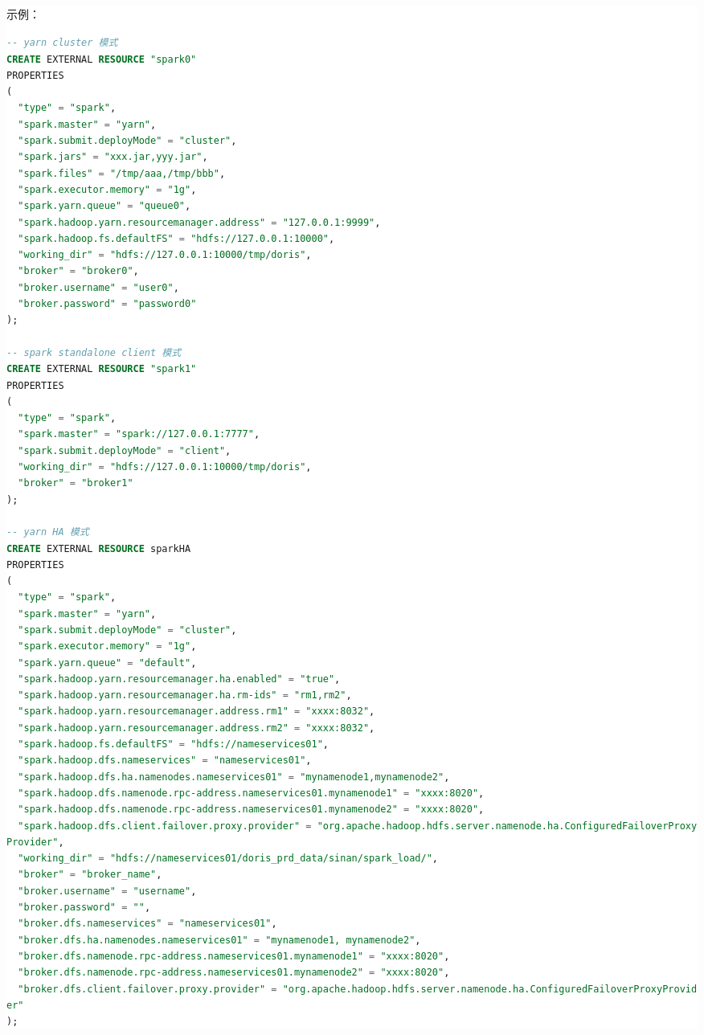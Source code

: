 示例：

```sql
-- yarn cluster 模式
CREATE EXTERNAL RESOURCE "spark0"
PROPERTIES
(
  "type" = "spark",
  "spark.master" = "yarn",
  "spark.submit.deployMode" = "cluster",
  "spark.jars" = "xxx.jar,yyy.jar",
  "spark.files" = "/tmp/aaa,/tmp/bbb",
  "spark.executor.memory" = "1g",
  "spark.yarn.queue" = "queue0",
  "spark.hadoop.yarn.resourcemanager.address" = "127.0.0.1:9999",
  "spark.hadoop.fs.defaultFS" = "hdfs://127.0.0.1:10000",
  "working_dir" = "hdfs://127.0.0.1:10000/tmp/doris",
  "broker" = "broker0",
  "broker.username" = "user0",
  "broker.password" = "password0"
);

-- spark standalone client 模式
CREATE EXTERNAL RESOURCE "spark1"
PROPERTIES
(
  "type" = "spark",
  "spark.master" = "spark://127.0.0.1:7777",
  "spark.submit.deployMode" = "client",
  "working_dir" = "hdfs://127.0.0.1:10000/tmp/doris",
  "broker" = "broker1"
);

-- yarn HA 模式
CREATE EXTERNAL RESOURCE sparkHA
PROPERTIES
(
  "type" = "spark",
  "spark.master" = "yarn",
  "spark.submit.deployMode" = "cluster",
  "spark.executor.memory" = "1g",
  "spark.yarn.queue" = "default",
  "spark.hadoop.yarn.resourcemanager.ha.enabled" = "true",
  "spark.hadoop.yarn.resourcemanager.ha.rm-ids" = "rm1,rm2",
  "spark.hadoop.yarn.resourcemanager.address.rm1" = "xxxx:8032",
  "spark.hadoop.yarn.resourcemanager.address.rm2" = "xxxx:8032",
  "spark.hadoop.fs.defaultFS" = "hdfs://nameservices01",
  "spark.hadoop.dfs.nameservices" = "nameservices01",
  "spark.hadoop.dfs.ha.namenodes.nameservices01" = "mynamenode1,mynamenode2",
  "spark.hadoop.dfs.namenode.rpc-address.nameservices01.mynamenode1" = "xxxx:8020",
  "spark.hadoop.dfs.namenode.rpc-address.nameservices01.mynamenode2" = "xxxx:8020",
  "spark.hadoop.dfs.client.failover.proxy.provider" = "org.apache.hadoop.hdfs.server.namenode.ha.ConfiguredFailoverProxyProvider",
  "working_dir" = "hdfs://nameservices01/doris_prd_data/sinan/spark_load/",
  "broker" = "broker_name",
  "broker.username" = "username",
  "broker.password" = "",
  "broker.dfs.nameservices" = "nameservices01",
  "broker.dfs.ha.namenodes.nameservices01" = "mynamenode1, mynamenode2",
  "broker.dfs.namenode.rpc-address.nameservices01.mynamenode1" = "xxxx:8020",
  "broker.dfs.namenode.rpc-address.nameservices01.mynamenode2" = "xxxx:8020",
  "broker.dfs.client.failover.proxy.provider" = "org.apache.hadoop.hdfs.server.namenode.ha.ConfiguredFailoverProxyProvider"
);
```
